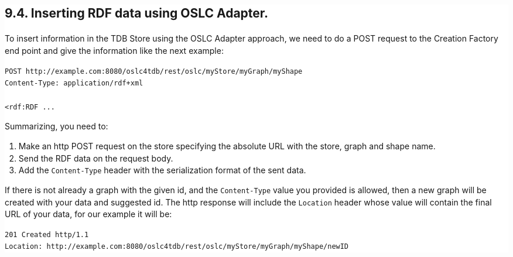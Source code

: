 ## 9.4. Inserting RDF data using OSLC Adapter.

To insert information in the TDB Store using the OSLC Adapter approach, we need to do
a POST request to the Creation Factory end point and give the information like the next example:

```
POST http://example.com:8080/oslc4tdb/rest/oslc/myStore/myGraph/myShape
Content-Type: application/rdf+xml

<rdf:RDF ...
```

Summarizing, you need to:

   1. Make an http POST request on the store specifying the absolute URL with the store, graph and shape name.
   2. Send the RDF data on the request body.
   3. Add the `Content-Type` header with the serialization format of the sent data.

If there is not already a graph with the given id, and the `Content-Type`
value you provided is allowed, then a new graph will be created with your data
and suggested id. The http response will include the `Location` header whose
value will contain the final URL of your data, for our example it will be:

```
201 Created http/1.1
Location: http://example.com:8080/oslc4tdb/rest/oslc/myStore/myGraph/myShape/newID
```

